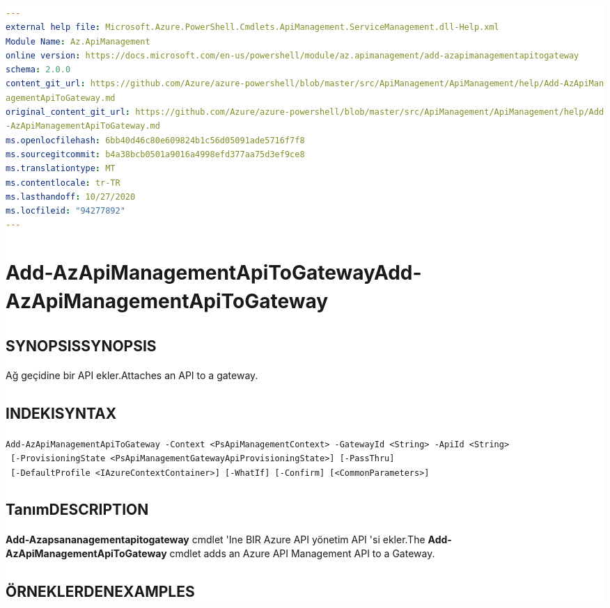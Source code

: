 ```yaml
---
external help file: Microsoft.Azure.PowerShell.Cmdlets.ApiManagement.ServiceManagement.dll-Help.xml
Module Name: Az.ApiManagement
online version: https://docs.microsoft.com/en-us/powershell/module/az.apimanagement/add-azapimanagementapitogateway
schema: 2.0.0
content_git_url: https://github.com/Azure/azure-powershell/blob/master/src/ApiManagement/ApiManagement/help/Add-AzApiManagementApiToGateway.md
original_content_git_url: https://github.com/Azure/azure-powershell/blob/master/src/ApiManagement/ApiManagement/help/Add-AzApiManagementApiToGateway.md
ms.openlocfilehash: 6bb40d46c80e609824b1c56d05091ade5716f7f8
ms.sourcegitcommit: b4a38bcb0501a9016a4998efd377aa75d3ef9ce8
ms.translationtype: MT
ms.contentlocale: tr-TR
ms.lasthandoff: 10/27/2020
ms.locfileid: "94277892"
---
```

# <span data-ttu-id="f6a26-101">Add-AzApiManagementApiToGateway</span><span class="sxs-lookup"><span data-stu-id="f6a26-101">Add-AzApiManagementApiToGateway</span></span>

## <span data-ttu-id="f6a26-102">SYNOPSIS</span><span class="sxs-lookup"><span data-stu-id="f6a26-102">SYNOPSIS</span></span>
<span data-ttu-id="f6a26-103">Ağ geçidine bir API ekler.</span><span class="sxs-lookup"><span data-stu-id="f6a26-103">Attaches an API to a gateway.</span></span>

## <span data-ttu-id="f6a26-104">INDEKI</span><span class="sxs-lookup"><span data-stu-id="f6a26-104">SYNTAX</span></span>

```
Add-AzApiManagementApiToGateway -Context <PsApiManagementContext> -GatewayId <String> -ApiId <String>
 [-ProvisioningState <PsApiManagementGatewayApiProvisioningState>] [-PassThru]
 [-DefaultProfile <IAzureContextContainer>] [-WhatIf] [-Confirm] [<CommonParameters>]
```

## <span data-ttu-id="f6a26-105">Tanım</span><span class="sxs-lookup"><span data-stu-id="f6a26-105">DESCRIPTION</span></span>
<span data-ttu-id="f6a26-106">**Add-Azapsananagementapitogateway** cmdlet 'Ine BIR Azure API yönetim API 'si ekler.</span><span class="sxs-lookup"><span data-stu-id="f6a26-106">The **Add-AzApiManagementApiToGateway** cmdlet adds an Azure API Management API to a Gateway.</span></span>

## <span data-ttu-id="f6a26-107">ÖRNEKLERDEN</span><span class="sxs-lookup"><span data-stu-id="f6a26-107">EXAMPLES</span></span>
